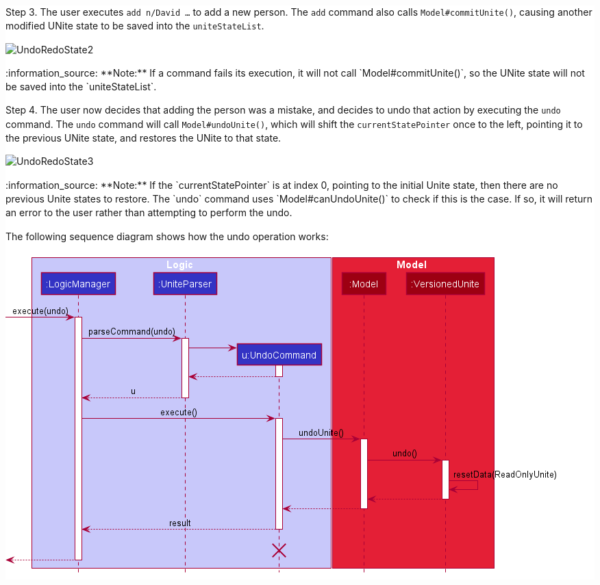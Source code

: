 Step 3. The user executes `add n/David …​` to add a new person. The `add` command also calls `Model#commitUnite()`, causing another modified UNite state to be saved into the `uniteStateList`.

![UndoRedoState2](images/UndoRedoState2.png)

<div markdown="span" class="alert alert-info">:information_source: **Note:** If a command fails its execution, it will not call `Model#commitUnite()`, so the UNite state will not be saved into the `uniteStateList`.

</div>

Step 4. The user now decides that adding the person was a mistake, and decides to undo that action by executing the `undo` command. The `undo` command will call `Model#undoUnite()`, which will shift the `currentStatePointer` once to the left, pointing it to the previous UNite state, and restores the UNite to that state.

![UndoRedoState3](images/UndoRedoState3.png)

<div markdown="span" class="alert alert-info">:information_source: **Note:** If the `currentStatePointer` is at index 0, pointing to the initial Unite state, then there are no previous Unite states to restore. The `undo` command uses `Model#canUndoUnite()` to check if this is the case. If so, it will return an error to the user rather
than attempting to perform the undo.

</div>

The following sequence diagram shows how the undo operation works:

![UndoSequenceDiagram](images/UndoSequenceDiagram.png)
